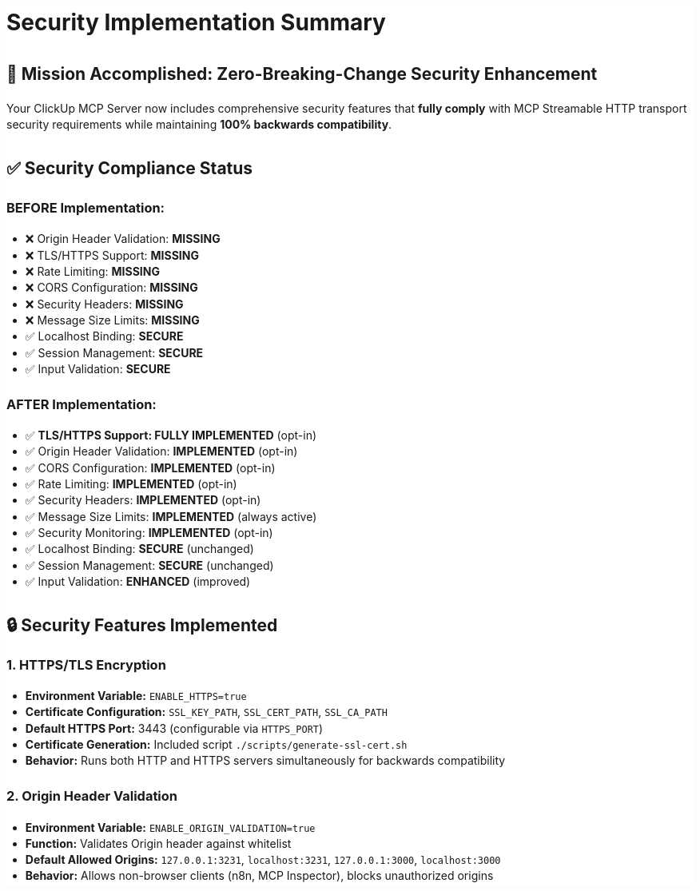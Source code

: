 # Security Implementation Summary

## 🎯 **Mission Accomplished: Zero-Breaking-Change Security Enhancement**

Your ClickUp MCP Server now includes comprehensive security features that **fully comply** with MCP Streamable HTTP transport security requirements while maintaining **100% backwards compatibility**.

## ✅ **Security Compliance Status**

### **BEFORE Implementation:**
- ❌ Origin Header Validation: **MISSING**
- ❌ TLS/HTTPS Support: **MISSING**
- ❌ Rate Limiting: **MISSING**
- ❌ CORS Configuration: **MISSING**
- ❌ Security Headers: **MISSING**
- ❌ Message Size Limits: **MISSING**
- ✅ Localhost Binding: **SECURE**
- ✅ Session Management: **SECURE**
- ✅ Input Validation: **SECURE**

### **AFTER Implementation:**
- ✅ **TLS/HTTPS Support: FULLY IMPLEMENTED** (opt-in)
- ✅ Origin Header Validation: **IMPLEMENTED** (opt-in)
- ✅ CORS Configuration: **IMPLEMENTED** (opt-in)
- ✅ Rate Limiting: **IMPLEMENTED** (opt-in)
- ✅ Security Headers: **IMPLEMENTED** (opt-in)
- ✅ Message Size Limits: **IMPLEMENTED** (always active)
- ✅ Security Monitoring: **IMPLEMENTED** (opt-in)
- ✅ Localhost Binding: **SECURE** (unchanged)
- ✅ Session Management: **SECURE** (unchanged)
- ✅ Input Validation: **ENHANCED** (improved)

## 🔒 **Security Features Implemented**

### 1. **HTTPS/TLS Encryption**
- **Environment Variable:** `ENABLE_HTTPS=true`
- **Certificate Configuration:** `SSL_KEY_PATH`, `SSL_CERT_PATH`, `SSL_CA_PATH`
- **Default HTTPS Port:** 3443 (configurable via `HTTPS_PORT`)
- **Certificate Generation:** Included script `./scripts/generate-ssl-cert.sh`
- **Behavior:** Runs both HTTP and HTTPS servers simultaneously for backwards compatibility

### 2. **Origin Header Validation**
- **Environment Variable:** `ENABLE_ORIGIN_VALIDATION=true`
- **Function:** Validates Origin header against whitelist
- **Default Allowed Origins:** `127.0.0.1:3231`, `localhost:3231`, `127.0.0.1:3000`, `localhost:3000`
- **Behavior:** Allows non-browser clients (n8n, MCP Inspector), blocks unauthorized origins
